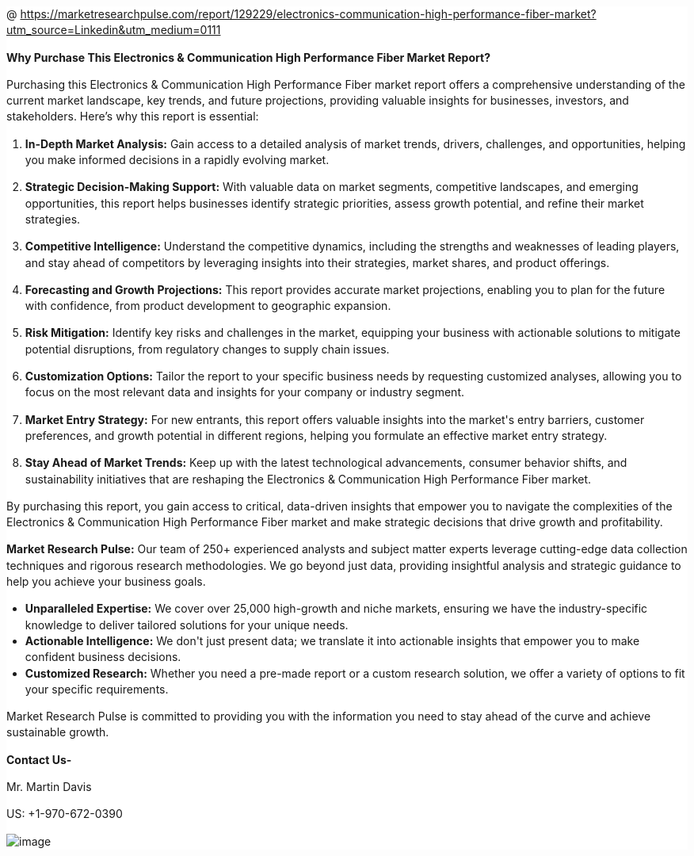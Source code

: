 @&nbsp;<a href="https://marketresearchpulse.com/report/129229/electronics-communication-high-performance-fiber-market?utm_source=Linkedin&utm_medium=0111">https://marketresearchpulse.com/report/129229/electronics-communication-high-performance-fiber-market?utm_source=Linkedin&utm_medium=0111</a></strong></p><p><strong>Why Purchase This Electronics & Communication High Performance Fiber Market Report?</strong></p><p>Purchasing this Electronics & Communication High Performance Fiber market report offers a comprehensive understanding of the current market landscape, key trends, and future projections, providing valuable insights for businesses, investors, and stakeholders. Here&rsquo;s why this report is essential:</p><ol><li><p><strong>In-Depth Market Analysis:</strong> Gain access to a detailed analysis of market trends, drivers, challenges, and opportunities, helping you make informed decisions in a rapidly evolving market.</p></li><li><p><strong>Strategic Decision-Making Support:</strong> With valuable data on market segments, competitive landscapes, and emerging opportunities, this report helps businesses identify strategic priorities, assess growth potential, and refine their market strategies.</p></li><li><p><strong>Competitive Intelligence:</strong> Understand the competitive dynamics, including the strengths and weaknesses of leading players, and stay ahead of competitors by leveraging insights into their strategies, market shares, and product offerings.</p></li><li><p><strong>Forecasting and Growth Projections:</strong> This report provides accurate market projections, enabling you to plan for the future with confidence, from product development to geographic expansion.</p></li><li><p><strong>Risk Mitigation:</strong> Identify key risks and challenges in the market, equipping your business with actionable solutions to mitigate potential disruptions, from regulatory changes to supply chain issues.</p></li><li><p><strong>Customization Options:</strong> Tailor the report to your specific business needs by requesting customized analyses, allowing you to focus on the most relevant data and insights for your company or industry segment.</p></li><li><p><strong>Market Entry Strategy:</strong> For new entrants, this report offers valuable insights into the market's entry barriers, customer preferences, and growth potential in different regions, helping you formulate an effective market entry strategy.</p></li><li><p><strong>Stay Ahead of Market Trends:</strong> Keep up with the latest technological advancements, consumer behavior shifts, and sustainability initiatives that are reshaping the Electronics & Communication High Performance Fiber market.</p></li></ol><p>By purchasing this report, you gain access to critical, data-driven insights that empower you to navigate the complexities of the Electronics & Communication High Performance Fiber market and make strategic decisions that drive growth and profitability.</p><p><strong>Market Research Pulse:</strong>&nbsp;Our team of 250+ experienced analysts and subject matter experts leverage cutting-edge data collection techniques and rigorous research methodologies. We go beyond just data, providing insightful analysis and strategic guidance to help you achieve your business goals.</p><ul><li><strong>Unparalleled Expertise:</strong>&nbsp;We cover over 25,000 high-growth and niche markets, ensuring we have the industry-specific knowledge to deliver tailored solutions for your unique needs.</li><li><strong>Actionable Intelligence:</strong>&nbsp;We don't just present data; we translate it into actionable insights that empower you to make confident business decisions.</li><li><strong>Customized Research:</strong>&nbsp;Whether you need a pre-made report or a custom research solution, we offer a variety of options to fit your specific requirements.</li></ul><p>Market Research Pulse is committed to providing you with the information you need to stay ahead of the curve and achieve sustainable growth.</p><p><strong>Contact Us-</strong></p><p>Mr. Martin Davis</p><p>US: +1-970-672-0390</p>
![image](https://github.com/user-attachments/assets/c8a29afd-ceca-4f66-a16a-a8b8ec6fdda4)
